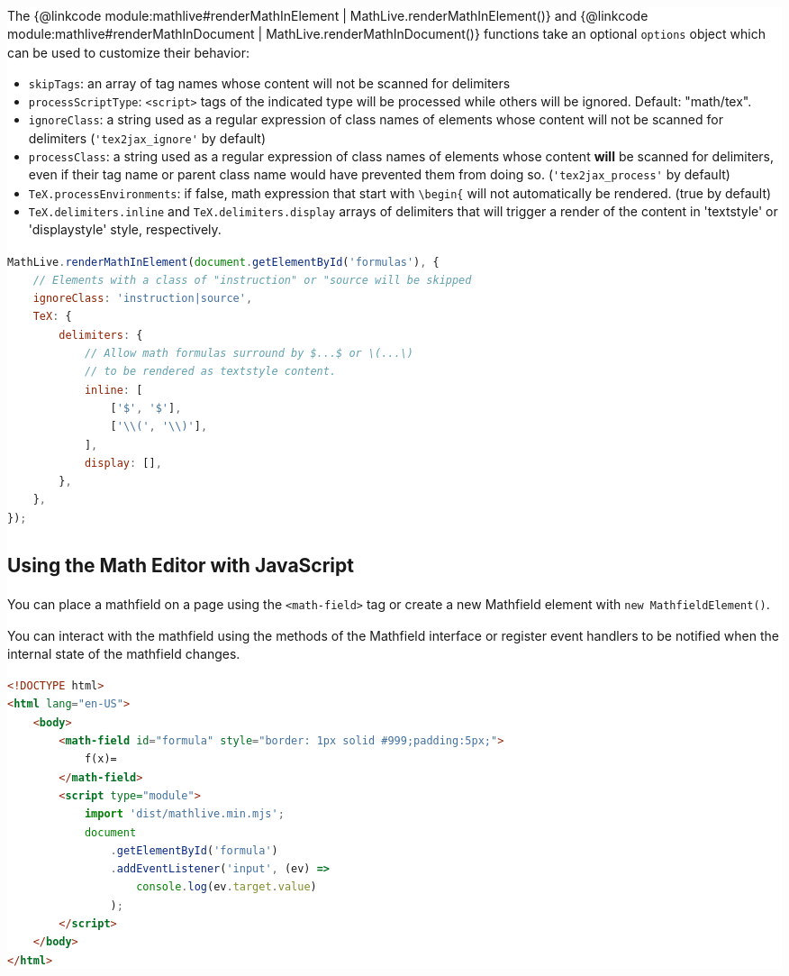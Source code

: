The {@linkcode module:mathlive#renderMathInElement | MathLive.renderMathInElement()} and
{@linkcode module:mathlive#renderMathInDocument | MathLive.renderMathInDocument()}
functions take an optional `options` object which can be used to customize their
behavior:

-   `skipTags`: an array of tag names whose content will not be scanned for
    delimiters
-   `processScriptType`: `<script>` tags of the indicated type will be processed
    while others will be ignored. Default: "math/tex".
-   `ignoreClass`: a string used as a regular expression of class names of
    elements whose content will not be scanned for delimiters (`'tex2jax_ignore'`
    by default)
-   `processClass`: a string used as a regular expression of class names of
    elements whose content **will** be scanned for delimiters, even if their tag
    name or parent class name would have prevented them from doing so.
    (`'tex2jax_process'` by default)
-   `TeX.processEnvironments`: if false, math expression that start with
    `\begin{` will not automatically be rendered. (true by default)
-   `TeX.delimiters.inline` and `TeX.delimiters.display` arrays of delimiters
    that will trigger a render of the content in 'textstyle' or 'displaystyle' style,
    respectively.

```javascript
MathLive.renderMathInElement(document.getElementById('formulas'), {
    // Elements with a class of "instruction" or "source will be skipped
    ignoreClass: 'instruction|source',
    TeX: {
        delimiters: {
            // Allow math formulas surround by $...$ or \(...\)
            // to be rendered as textstyle content.
            inline: [
                ['$', '$'],
                ['\\(', '\\)'],
            ],
            display: [],
        },
    },
});
```

## Using the Math Editor with JavaScript

You can place a mathfield on a page using the `<math-field>` tag or
create a new Mathfield element with `new MathfieldElement()`.

You can interact with the mathfield using the methods of the Mathfield interface
or register event handlers to be notified when the internal state of the
mathfield changes.

```html
<!DOCTYPE html>
<html lang="en-US">
    <body>
        <math-field id="formula" style="border: 1px solid #999;padding:5px;">
            f(x)=
        </math-field>
        <script type="module">
            import 'dist/mathlive.min.mjs';
            document
                .getElementById('formula')
                .addEventListener('input', (ev) =>
                    console.log(ev.target.value)
                );
        </script>
    </body>
</html>
```